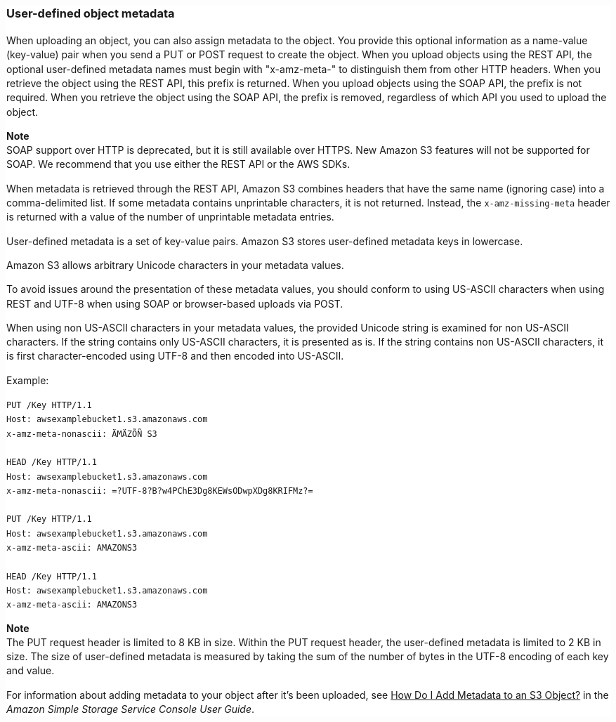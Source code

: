 ### User\-defined object metadata<a name="UserMetadata"></a>

When uploading an object, you can also assign metadata to the object\. You provide this optional information as a name\-value \(key\-value\) pair when you send a PUT or POST request to create the object\. When you upload objects using the REST API, the optional user\-defined metadata names must begin with "x\-amz\-meta\-" to distinguish them from other HTTP headers\. When you retrieve the object using the REST API, this prefix is returned\. When you upload objects using the SOAP API, the prefix is not required\. When you retrieve the object using the SOAP API, the prefix is removed, regardless of which API you used to upload the object\. 

**Note**  
 SOAP support over HTTP is deprecated, but it is still available over HTTPS\. New Amazon S3 features will not be supported for SOAP\. We recommend that you use either the REST API or the AWS SDKs\. 

When metadata is retrieved through the REST API, Amazon S3 combines headers that have the same name \(ignoring case\) into a comma\-delimited list\. If some metadata contains unprintable characters, it is not returned\. Instead, the `x-amz-missing-meta` header is returned with a value of the number of unprintable metadata entries\.

User\-defined metadata is a set of key\-value pairs\. Amazon S3 stores user\-defined metadata keys in lowercase\.

Amazon S3 allows arbitrary Unicode characters in your metadata values\.

To avoid issues around the presentation of these metadata values, you should conform to using US\-ASCII characters when using REST and UTF\-8 when using SOAP or browser\-based uploads via POST\.

When using non US\-ASCII characters in your metadata values, the provided Unicode string is examined for non US\-ASCII characters\. If the string contains only US\-ASCII characters, it is presented as is\. If the string contains non US\-ASCII characters, it is first character\-encoded using UTF\-8 and then encoded into US\-ASCII\.

Example:

```
PUT /Key HTTP/1.1
Host: awsexamplebucket1.s3.amazonaws.com
x-amz-meta-nonascii: ÄMÄZÕÑ S3

HEAD /Key HTTP/1.1
Host: awsexamplebucket1.s3.amazonaws.com
x-amz-meta-nonascii: =?UTF-8?B?w4PChE3Dg8KEWsODwpXDg8KRIFMz?=

PUT /Key HTTP/1.1
Host: awsexamplebucket1.s3.amazonaws.com
x-amz-meta-ascii: AMAZONS3

HEAD /Key HTTP/1.1
Host: awsexamplebucket1.s3.amazonaws.com
x-amz-meta-ascii: AMAZONS3
```

**Note**  
The PUT request header is limited to 8 KB in size\. Within the PUT request header, the user\-defined metadata is limited to 2 KB in size\. The size of user\-defined metadata is measured by taking the sum of the number of bytes in the UTF\-8 encoding of each key and value\. 

For information about adding metadata to your object after it’s been uploaded, see [How Do I Add Metadata to an S3 Object?](https://docs.aws.amazon.com/AmazonS3/latest/user-guide/add-object-metadata.html) in the *Amazon Simple Storage Service Console User Guide*\.